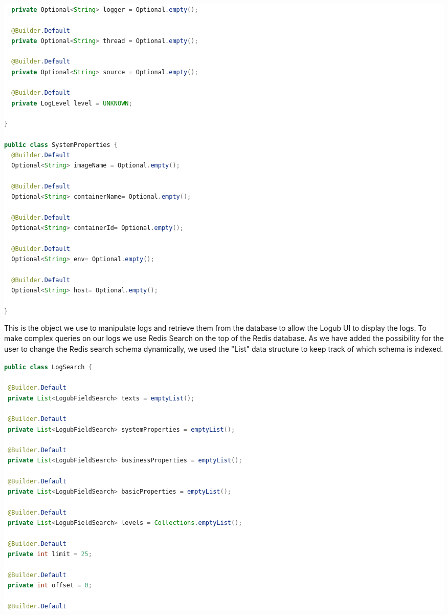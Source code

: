 ```JAVA
  private Optional<String> logger = Optional.empty();

  @Builder.Default
  private Optional<String> thread = Optional.empty();

  @Builder.Default
  private Optional<String> source = Optional.empty();

  @Builder.Default
  private LogLevel level = UNKNOWN;

}

public class SystemProperties {
  @Builder.Default
  Optional<String> imageName = Optional.empty();

  @Builder.Default
  Optional<String> containerName= Optional.empty();

  @Builder.Default
  Optional<String> containerId= Optional.empty();

  @Builder.Default
  Optional<String> env= Optional.empty();

  @Builder.Default
  Optional<String> host= Optional.empty();

}


```

This is the object we use to manipulate logs and retrieve them from the database to allow the Logub UI to display the logs. To make complex queries on our logs we use Redis Search on the top of the Redis database. As we have added the possibility for the user to change the Redis search schema dynamically, we used the "List" data structure to keep track of which schema is indexed.

```JAVA
public class LogSearch {

 @Builder.Default
 private List<LogubFieldSearch> texts = emptyList();

 @Builder.Default
 private List<LogubFieldSearch> systemProperties = emptyList();

 @Builder.Default
 private List<LogubFieldSearch> businessProperties = emptyList();

 @Builder.Default
 private List<LogubFieldSearch> basicProperties = emptyList();

 @Builder.Default
 private List<LogubFieldSearch> levels = Collections.emptyList();

 @Builder.Default
 private int limit = 25;

 @Builder.Default
 private int offset = 0;

 @Builder.Default
```